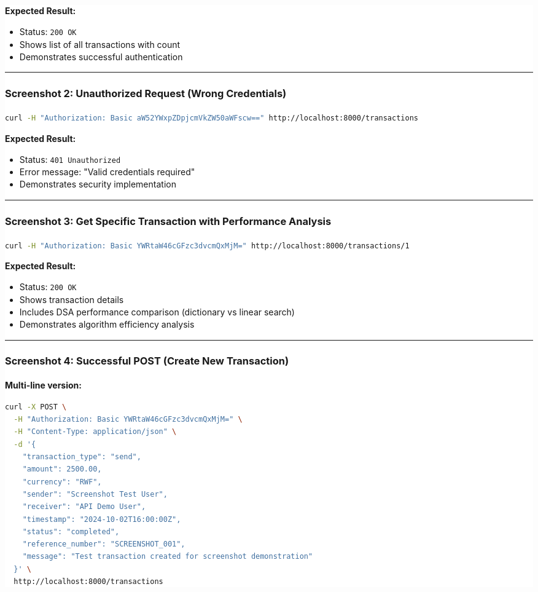 **Expected Result:** 
- Status: `200 OK`
- Shows list of all transactions with count
- Demonstrates successful authentication

---

### Screenshot 2: Unauthorized Request (Wrong Credentials)

```bash
curl -H "Authorization: Basic aW52YWxpZDpjcmVkZW50aWFscw==" http://localhost:8000/transactions
```

**Expected Result:**
- Status: `401 Unauthorized`
- Error message: "Valid credentials required"
- Demonstrates security implementation

---

### Screenshot 3: Get Specific Transaction with Performance Analysis

```bash
curl -H "Authorization: Basic YWRtaW46cGFzc3dvcmQxMjM=" http://localhost:8000/transactions/1
```

**Expected Result:**
- Status: `200 OK`
- Shows transaction details
- Includes DSA performance comparison (dictionary vs linear search)
- Demonstrates algorithm efficiency analysis

---

### Screenshot 4: Successful POST (Create New Transaction)

**Multi-line version:**
```bash
curl -X POST \
  -H "Authorization: Basic YWRtaW46cGFzc3dvcmQxMjM=" \
  -H "Content-Type: application/json" \
  -d '{
    "transaction_type": "send",
    "amount": 2500.00,
    "currency": "RWF",
    "sender": "Screenshot Test User",
    "receiver": "API Demo User",
    "timestamp": "2024-10-02T16:00:00Z",
    "status": "completed",
    "reference_number": "SCREENSHOT_001",
    "message": "Test transaction created for screenshot demonstration"
  }' \
  http://localhost:8000/transactions
```
